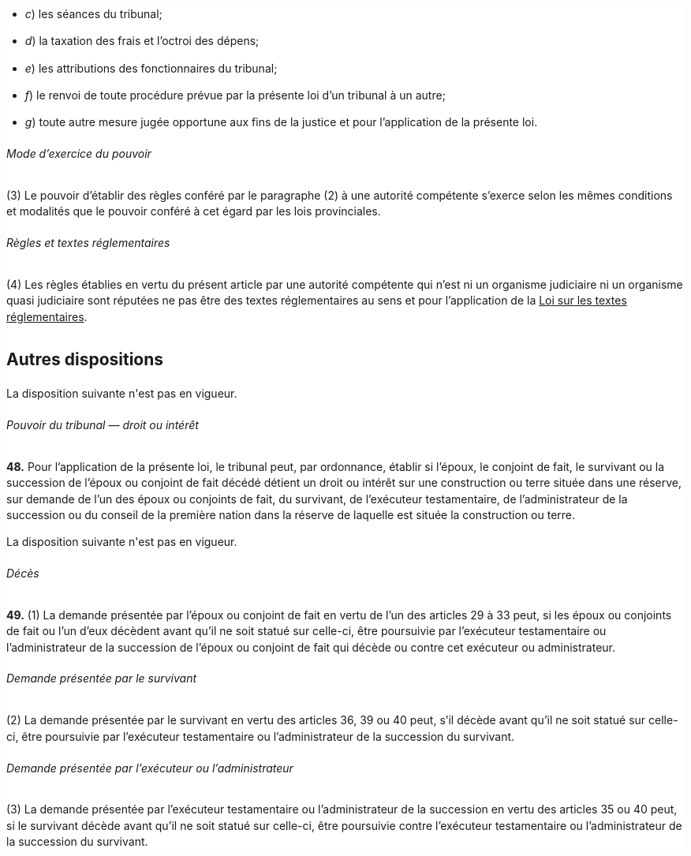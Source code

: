   * _c_) les séances du tribunal;

  * _d_) la taxation des frais et l’octroi des dépens;

  * _e_) les attributions des fonctionnaires du tribunal;

  * _f_) le renvoi de toute procédure prévue par la présente loi d’un tribunal à un autre;

  * _g_) toute autre mesure jugée opportune aux fins de la justice et pour l’application de la présente loi.

###### Mode d’exercice du pouvoir

(3) Le pouvoir d’établir des règles conféré par le paragraphe (2) à une autorité compétente s’exerce selon les mêmes conditions et modalités que le pouvoir conféré à cet égard par les lois provinciales.

###### Règles et textes réglementaires

(4) Les règles établies en vertu du présent article par une autorité compétente qui n’est ni un organisme judiciaire ni un organisme quasi judiciaire sont réputées ne pas être des textes réglementaires au sens et pour l’application de la [Loi sur les textes réglementaires](/canada/fra/lois/S/S-22.md).

## Autres dispositions

La disposition suivante n'est pas en vigueur.

###### Pouvoir du tribunal — droit ou intérêt

**48.** Pour l’application de la présente loi, le tribunal peut, par ordonnance, établir si l’époux, le conjoint de fait, le survivant ou la succession de l’époux ou conjoint de fait décédé détient un droit ou intérêt sur une construction ou terre située dans une réserve, sur demande de l’un des époux ou conjoints de fait, du survivant, de l’exécuteur testamentaire, de l’administrateur de la succession ou du conseil de la première nation dans la réserve de laquelle est située la construction ou terre.

La disposition suivante n'est pas en vigueur.

###### Décès

**49.** (1) La demande présentée par l’époux ou conjoint de fait en vertu de l’un des articles 29 à 33 peut, si les époux ou conjoints de fait ou l’un d’eux décèdent avant qu’il ne soit statué sur celle-ci, être poursuivie par l’exécuteur testamentaire ou l’administrateur de la succession de l’époux ou conjoint de fait qui décède ou contre cet exécuteur ou administrateur.

###### Demande présentée par le survivant

(2) La demande présentée par le survivant en vertu des articles 36, 39 ou 40 peut, s’il décède avant qu’il ne soit statué sur celle-ci, être poursuivie par l’exécuteur testamentaire ou l’administrateur de la succession du survivant.

###### Demande présentée par l’exécuteur ou l’administrateur

(3) La demande présentée par l’exécuteur testamentaire ou l’administrateur de la succession en vertu des articles 35 ou 40 peut, si le survivant décède avant qu’il ne soit statué sur celle-ci, être poursuivie contre l’exécuteur testamentaire ou l’administrateur de la succession du survivant.
